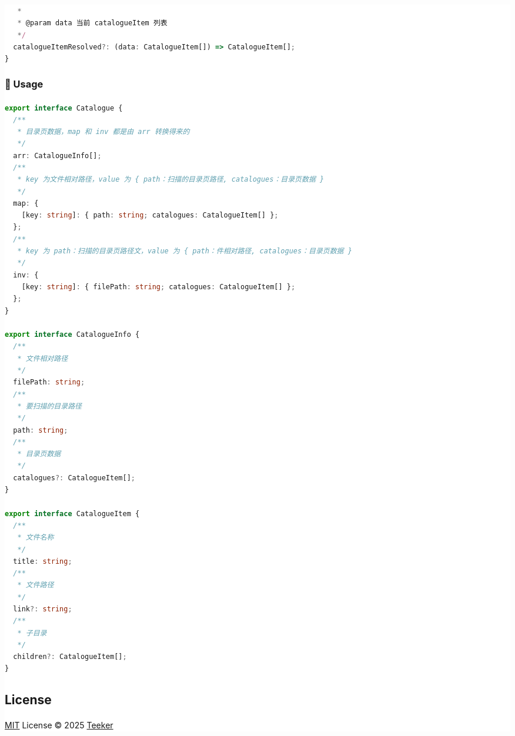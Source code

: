 ```typescript
   *
   * @param data 当前 catalogueItem 列表
   */
  catalogueItemResolved?: (data: CatalogueItem[]) => CatalogueItem[];
}
```

### 📖 Usage

```typescript
export interface Catalogue {
  /**
   * 目录页数据，map 和 inv 都是由 arr 转换得来的
   */
  arr: CatalogueInfo[];
  /**
   * key 为文件相对路径，value 为 { path：扫描的目录页路径, catalogues：目录页数据 }
   */
  map: {
    [key: string]: { path: string; catalogues: CatalogueItem[] };
  };
  /**
   * key 为 path：扫描的目录页路径文，value 为 { path：件相对路径, catalogues：目录页数据 }
   */
  inv: {
    [key: string]: { filePath: string; catalogues: CatalogueItem[] };
  };
}

export interface CatalogueInfo {
  /**
   * 文件相对路径
   */
  filePath: string;
  /**
   * 要扫描的目录路径
   */
  path: string;
  /**
   * 目录页数据
   */
  catalogues?: CatalogueItem[];
}

export interface CatalogueItem {
  /**
   * 文件名称
   */
  title: string;
  /**
   * 文件路径
   */
  link?: string;
  /**
   * 子目录
   */
  children?: CatalogueItem[];
}
```

## License

[MIT](../../LICENSE) License © 2025 [Teeker](https://github.com/Kele-Bingtang)

